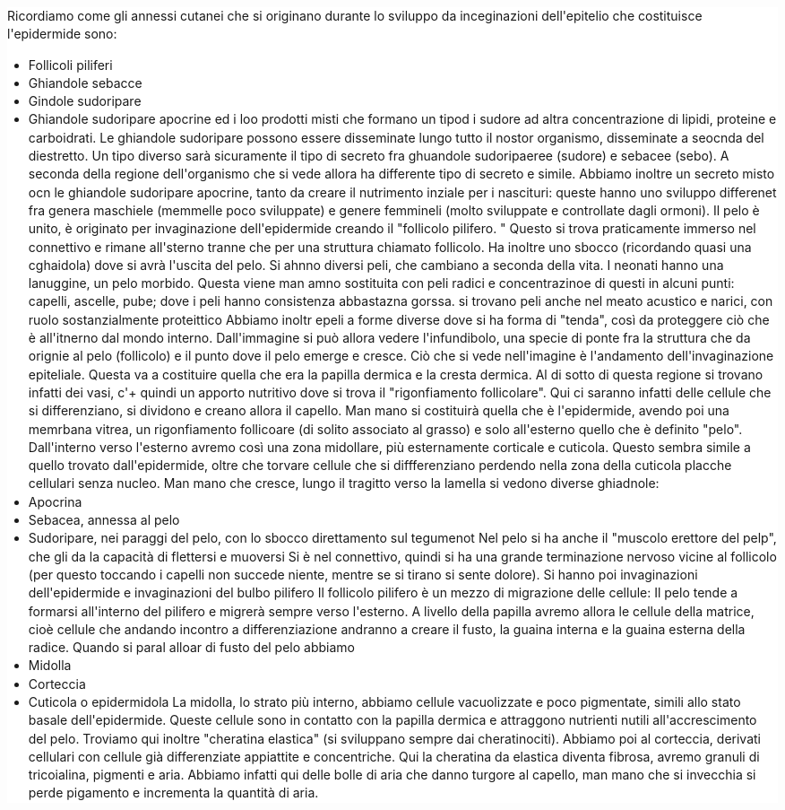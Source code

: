 Ricordiamo come gli annessi cutanei che si originano durante lo sviluppo da inceginazioni dell'epitelio che costituisce l'epidermide sono:
- Follicoli piliferi
- Ghiandole sebacce 
- Gindole sudoripare
- Ghiandole sudoripare apocrine ed i loo prodotti misti che formano un tipod i sudore ad altra concentrazione di lipidi, proteine e carboidrati.
Le ghiandole sudoripare possono essere disseminate lungo tutto il nostor organismo, disseminate a seocnda del diestretto. 
Un tipo diverso sarà sicuramente il tipo di secreto fra ghuandole sudoripaeree (sudore) e sebacee (sebo). 
A seconda della regione dell'organismo che si vede allora ha differente tipo di secreto e simile. 
Abbiamo inoltre un secreto misto ocn le ghiandole sudoripare apocrine, tanto da creare il nutrimento inziale per i nascituri: queste hanno uno sviluppo differenet fra genera maschiele (memmelle poco sviluppate) e genere femmineli (molto sviluppate e controllate dagli ormoni). 
Il pelo è unito, è originato per invaginazione dell'epidermide creando il "follicolo pilifero. "
Questo si trova praticamente immerso nel connettivo e rimane all'sterno tranne che per una struttura chiamato follicolo.
Ha inoltre uno sbocco (ricordando quasi una cghaidola) dove si avrà l'uscita del pelo. 
Si ahnno diversi peli, che cambiano a seconda della vita. 
I neonati hanno una lanuggine, un pelo morbido. 
Questa viene man amno sostituita con peli radici e concentrazinoe di questi in alcuni punti: capelli, ascelle, pube; dove i peli hanno consistenza abbastazna gorssa. 
si trovano peli anche nel meato acustico e narici, con ruolo sostanzialmente proteittico
Abbiamo inoltr epeli a forme diverse dove si ha forma di "tenda", così da proteggere ciò che è all'itnerno dal mondo interno.
Dall'immagine si può allora vedere l'infundibolo, una specie di ponte fra la struttura che da orignie al pelo (follicolo) e il punto dove il pelo emerge e cresce. 
Ciò che si vede nell'imagine è l'andamento dell'invaginazione epiteliale. 
Questa va a costituire quella che era la papilla dermica e la cresta dermica. 
Al di sotto di questa regione si trovano infatti dei vasi, c'+ quindi un apporto nutritivo dove si trova il "rigonfiamento follicolare". 
Qui ci saranno infatti delle cellule che si differenziano, si dividono e creano allora il capello. 
Man mano si costituirà quella che è l'epidermide, avendo poi una memrbana vitrea, un rigonfiamento follicoare (di solito associato al grasso) e solo all'esterno quello che è definito "pelo". 
Dall'interno verso l'esterno avremo così una zona midollare, più esternamente corticale e cuticola. 
Questo sembra simile a quello trovato dall'epidermide, oltre che torvare cellule che si diffferenziano perdendo nella zona della cuticola placche cellulari senza nucleo. 
Man mano che cresce, lungo il tragitto verso la lamella si vedono diverse ghiadnole:
- Apocrina
- Sebacea, annessa al pelo
- Sudoripare, nei paraggi del pelo, con lo sbocco direttamento sul tegumenot
Nel pelo si ha anche il "muscolo erettore del pelp", che gli da la capacità di flettersi e muoversi
Si è nel connettivo, quindi si ha una grande terminazione nervoso vicine al follicolo (per questo toccando i capelli non succede niente, mentre se si tirano si sente dolore). 
Si hanno poi invaginazioni dell'epidermide e invaginazioni del bulbo pilifero 
Il follicolo pilifero è un mezzo di migrazione delle cellule:
Il pelo tende a formarsi all'interno del pilifero e migrerà sempre verso l'esterno. 
A livello della papilla avremo allora le cellule della matrice, cioè cellule che andando incontro a differenziazione andranno a creare il fusto, la guaina interna e la guaina esterna della radice.
Quando si paral alloar di fusto del pelo abbiamo
- Midolla
- Corteccia
- Cuticola o epidermidola
La midolla, lo strato più interno, abbiamo cellule vacuolizzate e poco pigmentate, simili allo stato basale dell'epidermide.
Queste cellule sono in contatto con la papilla dermica e attraggono nutrienti nutili all'accrescimento del pelo. 
Troviamo qui inoltre "cheratina elastica" (si sviluppano sempre dai cheratinociti). 
Abbiamo poi al corteccia, derivati cellulari con cellule già differenziate appiattite e concentriche.
Qui la cheratina da elastica diventa fibrosa, avremo granuli di tricoialina, pigmenti e aria. 
Abbiamo infatti qui delle bolle di aria che danno turgore al capello, man mano che si invecchia si perde pigamento e incrementa la quantità di aria. 
